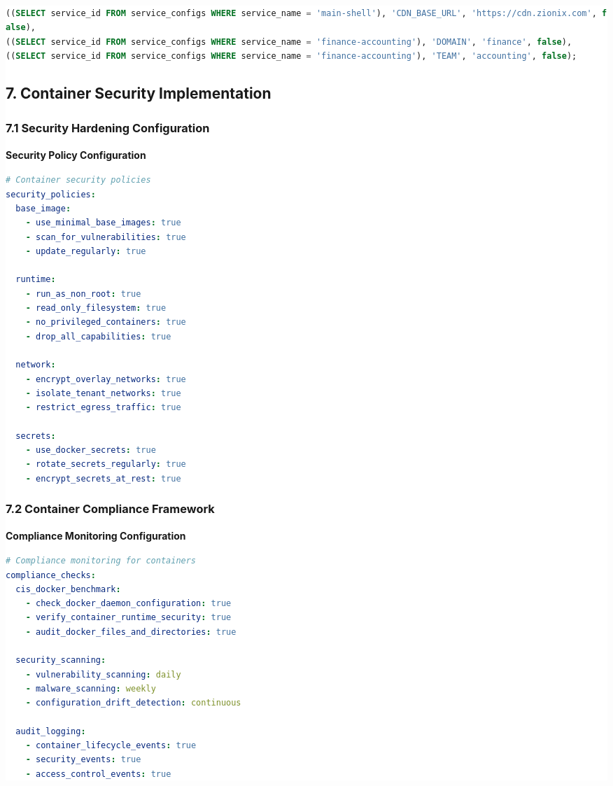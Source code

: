 ```sql
((SELECT service_id FROM service_configs WHERE service_name = 'main-shell'), 'CDN_BASE_URL', 'https://cdn.zionix.com', false),
((SELECT service_id FROM service_configs WHERE service_name = 'finance-accounting'), 'DOMAIN', 'finance', false),
((SELECT service_id FROM service_configs WHERE service_name = 'finance-accounting'), 'TEAM', 'accounting', false);
```

## 7. Container Security Implementation

### 7.1 Security Hardening Configuration

**Security Policy Configuration**
```yaml
# Container security policies
security_policies:
  base_image:
    - use_minimal_base_images: true
    - scan_for_vulnerabilities: true
    - update_regularly: true
    
  runtime:
    - run_as_non_root: true
    - read_only_filesystem: true
    - no_privileged_containers: true
    - drop_all_capabilities: true
    
  network:
    - encrypt_overlay_networks: true
    - isolate_tenant_networks: true
    - restrict_egress_traffic: true
    
  secrets:
    - use_docker_secrets: true
    - rotate_secrets_regularly: true
    - encrypt_secrets_at_rest: true
```

### 7.2 Container Compliance Framework

**Compliance Monitoring Configuration**
```yaml
# Compliance monitoring for containers
compliance_checks:
  cis_docker_benchmark:
    - check_docker_daemon_configuration: true
    - verify_container_runtime_security: true
    - audit_docker_files_and_directories: true
    
  security_scanning:
    - vulnerability_scanning: daily
    - malware_scanning: weekly
    - configuration_drift_detection: continuous
    
  audit_logging:
    - container_lifecycle_events: true
    - security_events: true
    - access_control_events: true
```
